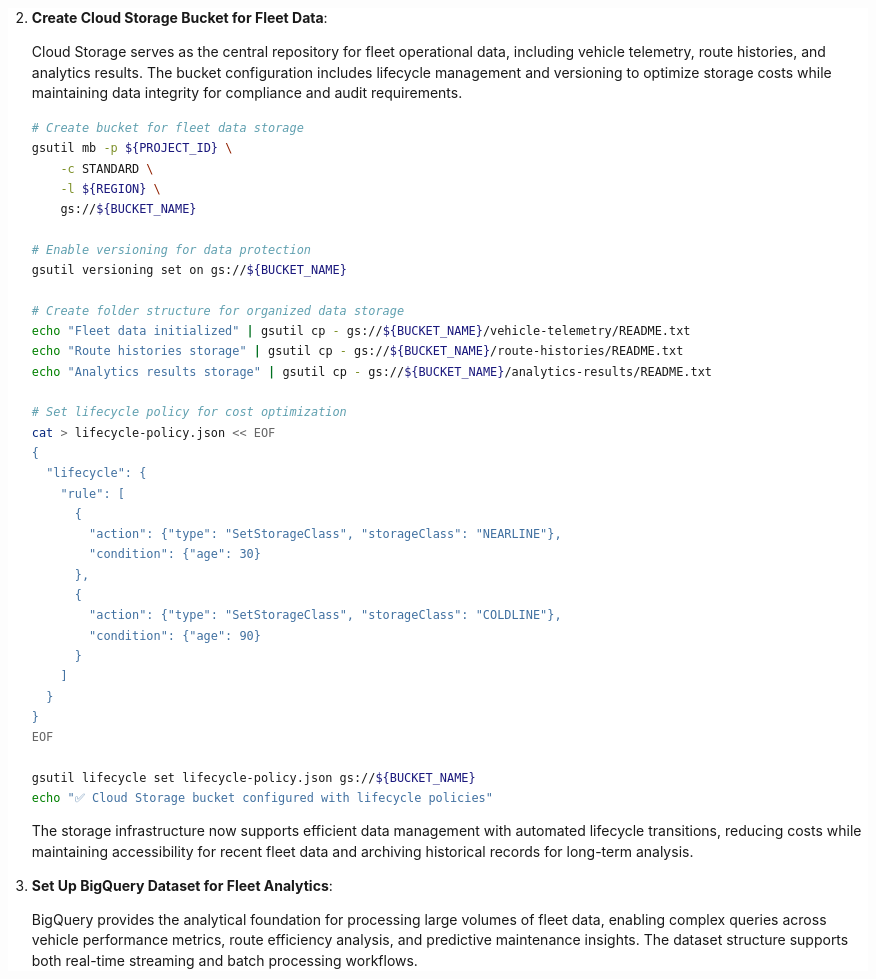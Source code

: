 2. **Create Cloud Storage Bucket for Fleet Data**:

   Cloud Storage serves as the central repository for fleet operational data, including vehicle telemetry, route histories, and analytics results. The bucket configuration includes lifecycle management and versioning to optimize storage costs while maintaining data integrity for compliance and audit requirements.

   ```bash
   # Create bucket for fleet data storage
   gsutil mb -p ${PROJECT_ID} \
       -c STANDARD \
       -l ${REGION} \
       gs://${BUCKET_NAME}
   
   # Enable versioning for data protection
   gsutil versioning set on gs://${BUCKET_NAME}
   
   # Create folder structure for organized data storage
   echo "Fleet data initialized" | gsutil cp - gs://${BUCKET_NAME}/vehicle-telemetry/README.txt
   echo "Route histories storage" | gsutil cp - gs://${BUCKET_NAME}/route-histories/README.txt
   echo "Analytics results storage" | gsutil cp - gs://${BUCKET_NAME}/analytics-results/README.txt
   
   # Set lifecycle policy for cost optimization
   cat > lifecycle-policy.json << EOF
   {
     "lifecycle": {
       "rule": [
         {
           "action": {"type": "SetStorageClass", "storageClass": "NEARLINE"},
           "condition": {"age": 30}
         },
         {
           "action": {"type": "SetStorageClass", "storageClass": "COLDLINE"},
           "condition": {"age": 90}
         }
       ]
     }
   }
   EOF
   
   gsutil lifecycle set lifecycle-policy.json gs://${BUCKET_NAME}
   echo "✅ Cloud Storage bucket configured with lifecycle policies"
   ```

   The storage infrastructure now supports efficient data management with automated lifecycle transitions, reducing costs while maintaining accessibility for recent fleet data and archiving historical records for long-term analysis.

3. **Set Up BigQuery Dataset for Fleet Analytics**:

   BigQuery provides the analytical foundation for processing large volumes of fleet data, enabling complex queries across vehicle performance metrics, route efficiency analysis, and predictive maintenance insights. The dataset structure supports both real-time streaming and batch processing workflows.
